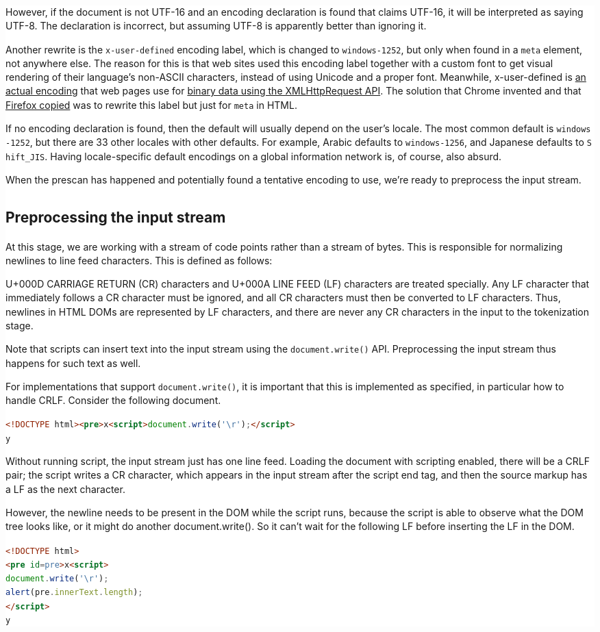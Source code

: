 However, if the document is not UTF-16 and an encoding declaration is found that claims UTF-16, it will be interpreted as saying UTF-8. The declaration is incorrect, but assuming UTF-8 is apparently better than ignoring it.

Another rewrite is the `x-user-defined` encoding label, which is changed to `windows-1252`, but only when found in a `meta` element, not anywhere else. The reason for this is that web sites used this encoding label together with a custom font to get visual rendering of their language’s non-ASCII characters, instead of using Unicode and a proper font. Meanwhile, x-user-defined is [an actual encoding](https://encoding.spec.whatwg.org/#x-user-defined) that web pages use for [binary data using the XMLHttpRequest API](https://www.html5rocks.com/en/tutorials/file/xhr2/). The solution that Chrome invented and that [Firefox copied](https://bugzilla.mozilla.org/show_bug.cgi?id=213517) was to rewrite this label but just for `meta` in HTML.

If no encoding declaration is found, then the default will usually depend on the user’s locale. The most common default is `windows-1252`, but there are 33 other locales with other defaults. For example, Arabic defaults to `windows-1256`, and Japanese defaults to `Shift_JIS`. Having locale-specific default encodings on a global information network is, of course, also absurd.

When the prescan has happened and potentially found a tentative encoding to use, we’re ready to preprocess the input stream.

## Preprocessing the input stream

At this stage, we are working with a stream of code points rather than a stream of bytes. This is responsible for normalizing newlines to line feed characters. This is defined as follows:

U+000D CARRIAGE RETURN (CR) characters and U+000A LINE FEED (LF) characters are treated specially. Any LF character that immediately follows a CR character must be ignored, and all CR characters must then be converted to LF characters. Thus, newlines in HTML DOMs are represented by LF characters, and there are never any CR characters in the input to the tokenization stage.

Note that scripts can insert text into the input stream using the `document.write()` API. Preprocessing the input stream thus happens for such text as well.

For implementations that support `document.write()`, it is important that this is implemented as specified, in particular how to handle CRLF. Consider the following document.

```html
<!DOCTYPE html><pre>x<script>document.write('\r');</script>
y
```

Without running script, the input stream just has one line feed. Loading the document with scripting enabled, there will be a CRLF pair; the script writes a CR character, which appears in the input stream after the script end tag, and then the source markup has a LF as the next character.

However, the newline needs to be present in the DOM while the script runs, because the script is able to observe what the DOM tree looks like, or it might do another document.write(). So it can’t wait for the following LF before inserting the LF in the DOM.

```html
<!DOCTYPE html>
<pre id=pre>x<script>
document.write('\r');
alert(pre.innerText.length);
</script>
y
```
